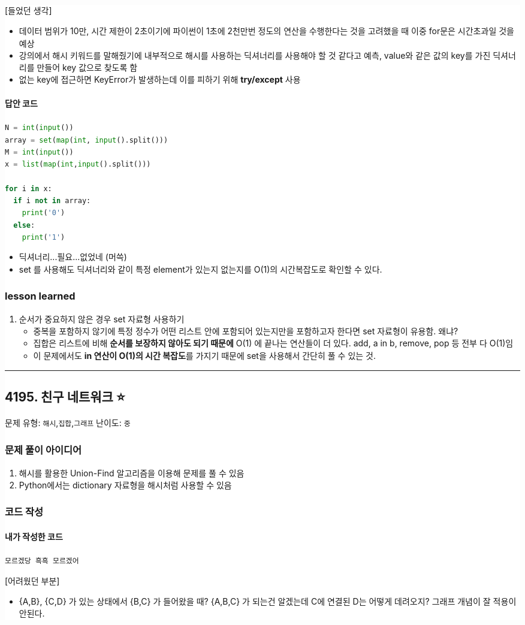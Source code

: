[들었던 생각]

- 데이터 범위가 10만, 시간 제한이 2초이기에 파이썬이 1초에 2천만번 정도의 연산을 수행한다는 것을 고려했을 때 이중 for문은 시간초과일 것을 예상
- 강의에서 해시 키워드를 말해줬기에 내부적으로 해시를 사용하는 딕셔너리를 사용해야 할 것 같다고 예측,  value와 같은 값의 key를 가진 딕셔너리를 만들어 key 값으로 찾도록 함
- 없는 key에 접근하면 KeyError가 발생하는데 이를 피하기 위해 **try/except** 사용

#### 답안 코드

```python
N = int(input())
array = set(map(int, input().split()))
M = int(input())
x = list(map(int,input().split()))

for i in x:
  if i not in array:
    print('0')
  else:
    print('1')
```

- 딕셔너리...필요...없었네 (머쓱)
- set 를 사용해도 딕셔너리와 같이 특정 element가 있는지 없는지를 O(1)의 시간복잡도로 확인할 수 있다.

### lesson learned

1. 순서가 중요하지 않은 경우 set 자료형 사용하기
   - 중복을 포함하지 않기에 특정 정수가 어떤 리스트 안에 포함되어 있는지만을 포함하고자 한다면 set 자료형이 유용함. 왜냐?
   - 집합은 리스트에 비해 **순서를 보장하지 않아도 되기 때문에** O(1) 에 끝나는 연산들이 더 있다. add, a in b, remove, pop 등 전부 다 O(1)임
   - 이 문제에서도  **in 연산이 O(1)의 시간 복잡도**를 가지기 때문에 set을 사용해서 간단히 풀 수 있는 것.

---

## 4195. 친구 네트워크 ⭐️

문제 유형: `해시`,`집합`,`그래프` 난이도: `중`

### 문제 풀이 아이디어

1) 해시를 활용한 Union-Find 알고리즘을 이용해 문제를 풀 수 있음
2) Python에서는 dictionary 자료형을 해시처럼 사용할 수 있음

### 코드 작성

#### 내가 작성한 코드

```python
모르겠당 흑흑 모르겠어
```

[어려웠던 부분]

- {A,B}, {C,D} 가 있는 상태에서 {B,C} 가 들어왔을 때? {A,B,C} 가 되는건 알겠는데 C에 연결된 D는 어떻게 데려오지? 그래프 개념이 잘 적용이 안된다.
